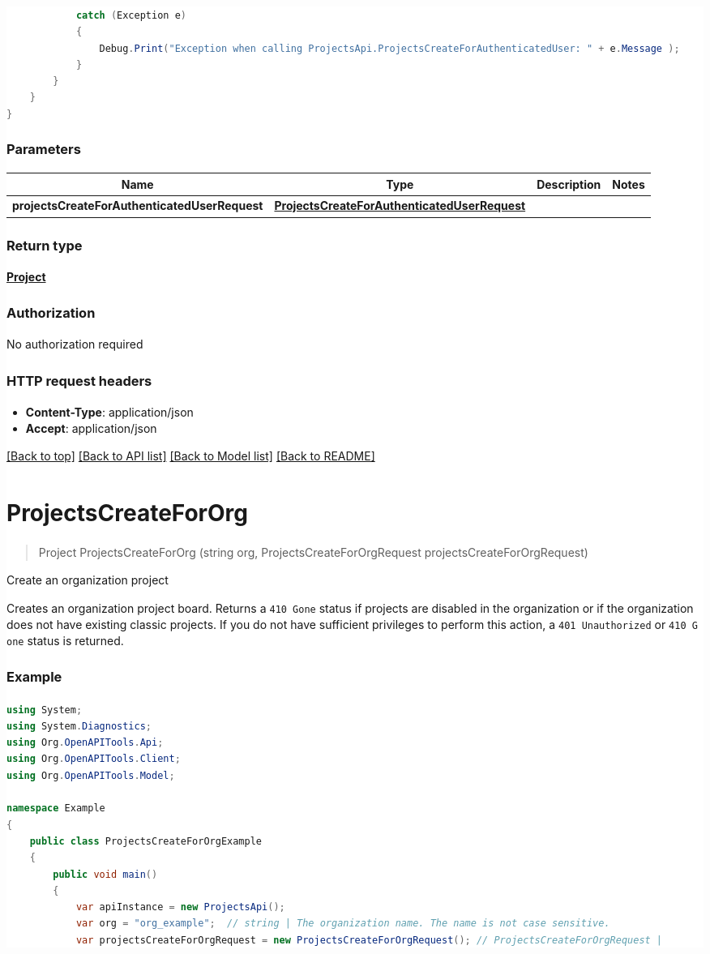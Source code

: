 ```csharp
            catch (Exception e)
            {
                Debug.Print("Exception when calling ProjectsApi.ProjectsCreateForAuthenticatedUser: " + e.Message );
            }
        }
    }
}
```

### Parameters

Name | Type | Description  | Notes
------------- | ------------- | ------------- | -------------
 **projectsCreateForAuthenticatedUserRequest** | [**ProjectsCreateForAuthenticatedUserRequest**](ProjectsCreateForAuthenticatedUserRequest.md)|  | 

### Return type

[**Project**](Project.md)

### Authorization

No authorization required

### HTTP request headers

 - **Content-Type**: application/json
 - **Accept**: application/json

[[Back to top]](#) [[Back to API list]](../README.md#documentation-for-api-endpoints) [[Back to Model list]](../README.md#documentation-for-models) [[Back to README]](../README.md)

<a name="projectscreatefororg"></a>
# **ProjectsCreateForOrg**
> Project ProjectsCreateForOrg (string org, ProjectsCreateForOrgRequest projectsCreateForOrgRequest)

Create an organization project

Creates an organization project board. Returns a `410 Gone` status if projects are disabled in the organization or if the organization does not have existing classic projects. If you do not have sufficient privileges to perform this action, a `401 Unauthorized` or `410 Gone` status is returned.

### Example
```csharp
using System;
using System.Diagnostics;
using Org.OpenAPITools.Api;
using Org.OpenAPITools.Client;
using Org.OpenAPITools.Model;

namespace Example
{
    public class ProjectsCreateForOrgExample
    {
        public void main()
        {
            var apiInstance = new ProjectsApi();
            var org = "org_example";  // string | The organization name. The name is not case sensitive.
            var projectsCreateForOrgRequest = new ProjectsCreateForOrgRequest(); // ProjectsCreateForOrgRequest | 

```
